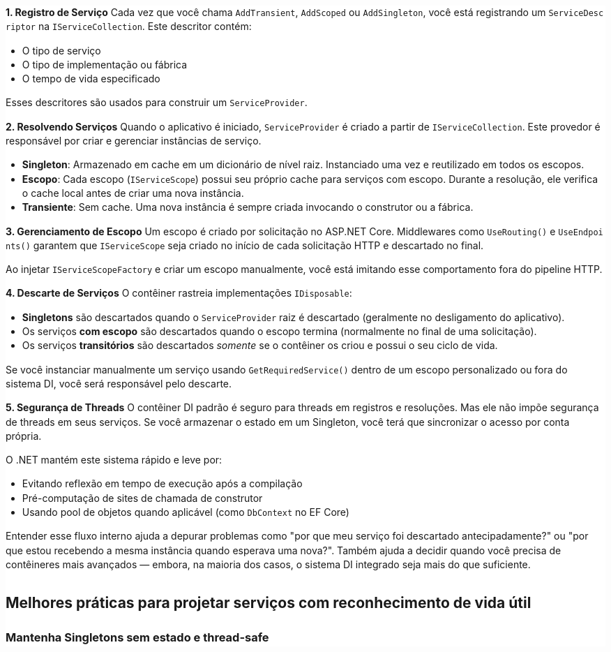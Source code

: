 **1. Registro de Serviço** Cada vez que você chama `AddTransient`, `AddScoped` ou `AddSingleton`, você está registrando um `ServiceDescriptor` na `IServiceCollection`. Este descritor contém:

- O tipo de serviço
- O tipo de implementação ou fábrica
- O tempo de vida especificado

Esses descritores são usados para construir um `ServiceProvider`.

**2. Resolvendo Serviços** Quando o aplicativo é iniciado, `ServiceProvider` é criado a partir de `IServiceCollection`. Este provedor é responsável por criar e gerenciar instâncias de serviço.

- **Singleton**: Armazenado em cache em um dicionário de nível raiz. Instanciado uma vez e reutilizado em todos os escopos.
- **Escopo**: Cada escopo (`IServiceScope`) possui seu próprio cache para serviços com escopo. Durante a resolução, ele verifica o cache local antes de criar uma nova instância.
- **Transiente**: Sem cache. Uma nova instância é sempre criada invocando o construtor ou a fábrica.

**3. Gerenciamento de Escopo** Um escopo é criado por solicitação no ASP.NET Core. Middlewares como `UseRouting()` e `UseEndpoints()` garantem que `IServiceScope` seja criado no início de cada solicitação HTTP e descartado no final.

Ao injetar `IServiceScopeFactory` e criar um escopo manualmente, você está imitando esse comportamento fora do pipeline HTTP.

**4. Descarte de Serviços** O contêiner rastreia implementações `IDisposable`:

- **Singletons** são descartados quando o `ServiceProvider` raiz é descartado (geralmente no desligamento do aplicativo).
- Os serviços **com escopo** são descartados quando o escopo termina (normalmente no final de uma solicitação).
- Os serviços **transitórios** são descartados _somente_ se o contêiner os criou e possui o seu ciclo de vida.

Se você instanciar manualmente um serviço usando `GetRequiredService()` dentro de um escopo personalizado ou fora do sistema DI, você será responsável pelo descarte.

**5. Segurança de Threads** O contêiner DI padrão é seguro para threads em registros e resoluções. Mas ele não impõe segurança de threads em seus serviços. Se você armazenar o estado em um Singleton, você terá que sincronizar o acesso por conta própria.

O .NET mantém este sistema rápido e leve por:

- Evitando reflexão em tempo de execução após a compilação
- Pré-computação de sites de chamada de construtor
- Usando pool de objetos quando aplicável (como `DbContext` no EF Core)

Entender esse fluxo interno ajuda a depurar problemas como "por que meu serviço foi descartado antecipadamente?" ou "por que estou recebendo a mesma instância quando esperava uma nova?". Também ajuda a decidir quando você precisa de contêineres mais avançados — embora, na maioria dos casos, o sistema DI integrado seja mais do que suficiente.

## Melhores práticas para projetar serviços com reconhecimento de vida útil

### Mantenha Singletons sem estado e thread-safe
